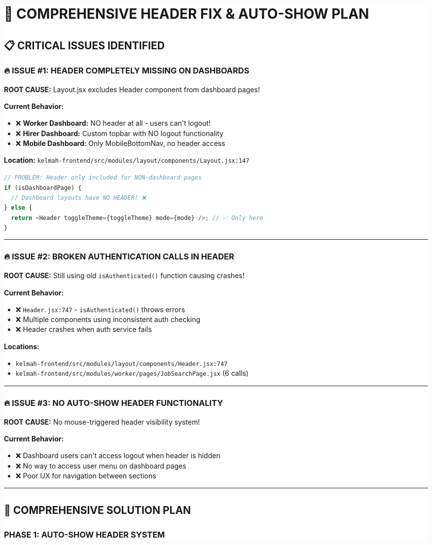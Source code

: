 # 🚨 **COMPREHENSIVE HEADER FIX & AUTO-SHOW PLAN**

## **📋 CRITICAL ISSUES IDENTIFIED**

### **🔥 ISSUE #1: HEADER COMPLETELY MISSING ON DASHBOARDS**
**ROOT CAUSE:** Layout.jsx excludes Header component from dashboard pages!

**Current Behavior:**
- ❌ **Worker Dashboard:** NO header at all - users can't logout!
- ❌ **Hirer Dashboard:** Custom topbar with NO logout functionality
- ❌ **Mobile Dashboard:** Only MobileBottomNav, no header access

**Location:** `kelmah-frontend/src/modules/layout/components/Layout.jsx:147`
```javascript
// PROBLEM: Header only included for NON-dashboard pages
if (isDashboardPage) {
  // Dashboard layouts have NO HEADER! ❌
} else {
  return <Header toggleTheme={toggleTheme} mode={mode} />; // ✅ Only here
}
```

---

### **🔥 ISSUE #2: BROKEN AUTHENTICATION CALLS IN HEADER**
**ROOT CAUSE:** Still using old `isAuthenticated()` function causing crashes!

**Current Behavior:**
- ❌ `Header.jsx:747` - `isAuthenticated()` throws errors
- ❌ Multiple components using inconsistent auth checking
- ❌ Header crashes when auth service fails

**Locations:**
- `kelmah-frontend/src/modules/layout/components/Header.jsx:747`
- `kelmah-frontend/src/modules/worker/pages/JobSearchPage.jsx` (6 calls)

---

### **🔥 ISSUE #3: NO AUTO-SHOW HEADER FUNCTIONALITY**
**ROOT CAUSE:** No mouse-triggered header visibility system!

**Current Behavior:**
- ❌ Dashboard users can't access logout when header is hidden
- ❌ No way to access user menu on dashboard pages
- ❌ Poor UX for navigation between sections

---

## **🚀 COMPREHENSIVE SOLUTION PLAN**

### **PHASE 1: AUTO-SHOW HEADER SYSTEM**
